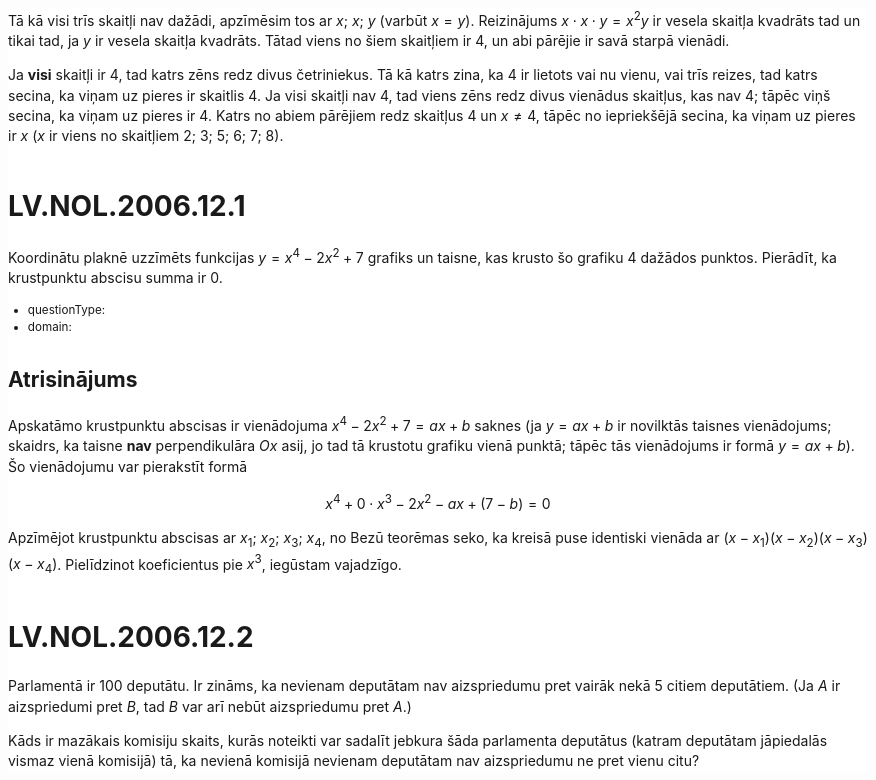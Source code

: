 Tā kā visi trīs skaitļi nav dažādi, apzīmēsim tos ar $x;\ x;\ y$ (varbūt 
$x=y$). Reizinājums $x \cdot x \cdot y=x^{2}y$ ir vesela skaitļa kvadrāts tad 
un tikai tad, ja $y$ ir vesela skaitļa kvadrāts. Tātad viens no šiem skaitļiem 
ir $4$, un abi pārējie ir savā starpā vienādi.

Ja **visi** skaitļi ir $4$, tad katrs zēns redz divus četriniekus. Tā kā katrs 
zina, ka $4$ ir lietots vai nu vienu, vai trīs reizes, tad katrs secina, ka 
viņam uz pieres ir skaitlis $4$. Ja visi skaitļi nav $4$, tad viens zēns redz 
divus vienādus skaitļus, kas nav $4$; tāpēc viņš secina, ka viņam uz pieres ir 
$4$. Katrs no abiem pārējiem redz skaitļus $4$ un $x \neq 4$, tāpēc no 
iepriekšējā secina, ka viņam uz pieres ir $x$ ($x$ ir viens no skaitļiem 
$2;\ 3;\ 5;\ 6;\ 7;\ 8)$.



# <lo-sample/> LV.NOL.2006.12.1

Koordinātu plaknē uzzīmēts funkcijas $y=x^{4}-2x^{2}+7$ grafiks un taisne, kas 
krusto šo grafiku $4$ dažādos punktos. Pierādīt, ka krustpunktu abscisu summa 
ir $0$.

<small>

* questionType:
* domain:

</small>

## Atrisinājums

Apskatāmo krustpunktu abscisas ir vienādojuma $x^{4}-2x^{2}+7=ax+b$ saknes (ja 
$y=ax+b$ ir novilktās taisnes vienādojums; skaidrs, ka taisne **nav** 
perpendikulāra $Ox$ asij, jo tad tā krustotu grafiku vienā punktā; tāpēc tās 
vienādojums ir formā $y=ax+b$). Šo vienādojumu var pierakstīt formā

$$x^{4}+0 \cdot x^{3}-2x^{2}-ax+(7-b)=0$$

Apzīmējot krustpunktu abscisas ar $x_{1};\ x_{2};\ x_{3};\ x_{4}$, no Bezū 
teorēmas seko, ka kreisā puse identiski vienāda ar 
$\left(x-x_{1}\right)\left(x-x_{2}\right)\left(x-x_{3}\right)\left(x-x_{4}\right)$.
Pielīdzinot koeficientus pie $x^{3}$, iegūstam vajadzīgo.



# <lo-sample/> LV.NOL.2006.12.2

Parlamentā ir $100$ deputātu. Ir zināms, ka nevienam deputātam nav aizspriedumu
pret vairāk nekā $5$ citiem deputātiem. (Ja $A$ ir aizspriedumi pret $B$, tad 
$B$ var arī nebūt aizspriedumu pret $A$.)

Kāds ir mazākais komisiju skaits, kurās noteikti var sadalīt jebkura šāda 
parlamenta deputātus (katram deputātam jāpiedalās vismaz vienā komisijā) tā, ka
nevienā komisijā nevienam deputātam nav aizspriedumu ne pret vienu citu?

<small>
